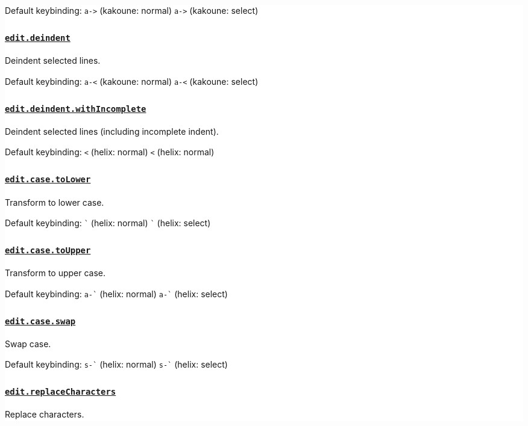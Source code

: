 
Default keybinding: `a->` (kakoune: normal)
`a->` (kakoune: select)

<a name="edit.deindent" />

### [`edit.deindent`](./edit.ts#L212)

Deindent selected lines.


Default keybinding: `a-<` (kakoune: normal)
`a-<` (kakoune: select)

<a name="edit.deindent.withIncomplete" />

### [`edit.deindent.withIncomplete`](./edit.ts#L225)

Deindent selected lines (including incomplete indent).


Default keybinding: `<` (helix: normal)
`<` (helix: normal)

<a name="edit.case.toLower" />

### [`edit.case.toLower`](./edit.ts#L238)

Transform to lower case.


Default keybinding: `` ` `` (helix: normal)
`` ` `` (helix: select)

<a name="edit.case.toUpper" />

### [`edit.case.toUpper`](./edit.ts#L247)

Transform to upper case.


Default keybinding: `` a-` `` (helix: normal)
`` a-` `` (helix: select)

<a name="edit.case.swap" />

### [`edit.case.swap`](./edit.ts#L256)

Swap case.


Default keybinding: `` s-` `` (helix: normal)
`` s-` `` (helix: select)

<a name="edit.replaceCharacters" />

### [`edit.replaceCharacters`](./edit.ts#L276)

Replace characters.
